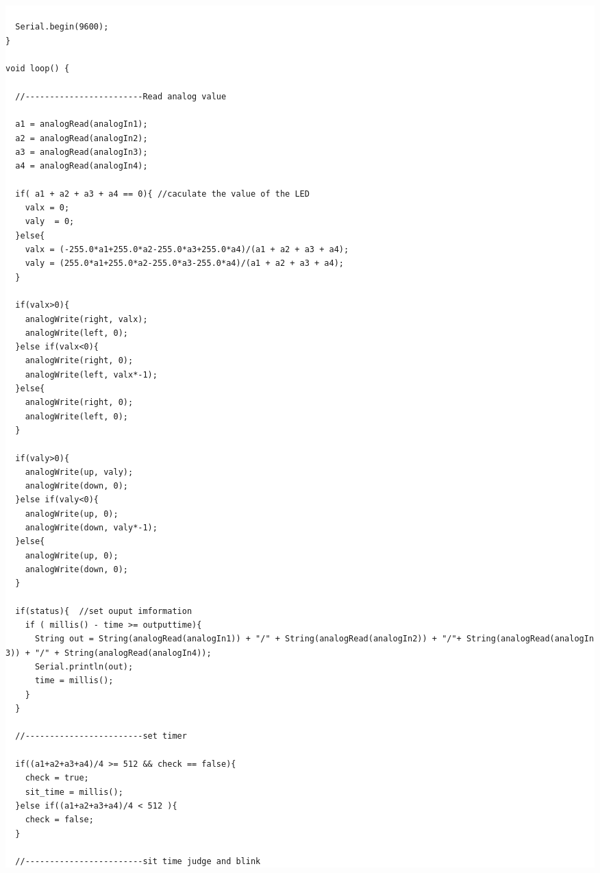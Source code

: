 ```c=
  
  Serial.begin(9600);
}

void loop() {
  
  //------------------------Read analog value
  
  a1 = analogRead(analogIn1);
  a2 = analogRead(analogIn2);
  a3 = analogRead(analogIn3);
  a4 = analogRead(analogIn4);

  if( a1 + a2 + a3 + a4 == 0){ //caculate the value of the LED
    valx = 0;
    valy  = 0;
  }else{
    valx = (-255.0*a1+255.0*a2-255.0*a3+255.0*a4)/(a1 + a2 + a3 + a4);
    valy = (255.0*a1+255.0*a2-255.0*a3-255.0*a4)/(a1 + a2 + a3 + a4);
  }
  
  if(valx>0){
    analogWrite(right, valx);
    analogWrite(left, 0);
  }else if(valx<0){
    analogWrite(right, 0);
    analogWrite(left, valx*-1);
  }else{
    analogWrite(right, 0);
    analogWrite(left, 0);
  }

  if(valy>0){
    analogWrite(up, valy);
    analogWrite(down, 0);
  }else if(valy<0){
    analogWrite(up, 0);
    analogWrite(down, valy*-1);
  }else{
    analogWrite(up, 0);
    analogWrite(down, 0);
  }

  if(status){  //set ouput imformation
    if ( millis() - time >= outputtime){
      String out = String(analogRead(analogIn1)) + "/" + String(analogRead(analogIn2)) + "/"+ String(analogRead(analogIn3)) + "/" + String(analogRead(analogIn4));
      Serial.println(out);
      time = millis();
    }
  }

  //------------------------set timer

  if((a1+a2+a3+a4)/4 >= 512 && check == false){
    check = true;
    sit_time = millis();
  }else if((a1+a2+a3+a4)/4 < 512 ){
    check = false;
  }
    
  //------------------------sit time judge and blink

```
